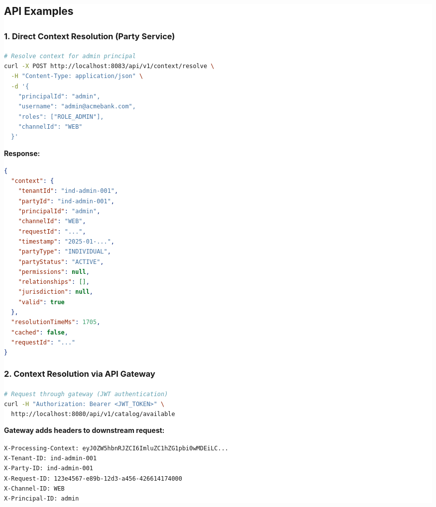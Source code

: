 
## API Examples

### 1. Direct Context Resolution (Party Service)

```bash
# Resolve context for admin principal
curl -X POST http://localhost:8083/api/v1/context/resolve \
  -H "Content-Type: application/json" \
  -d '{
    "principalId": "admin",
    "username": "admin@acmebank.com",
    "roles": ["ROLE_ADMIN"],
    "channelId": "WEB"
  }'
```

**Response:**
```json
{
  "context": {
    "tenantId": "ind-admin-001",
    "partyId": "ind-admin-001",
    "principalId": "admin",
    "channelId": "WEB",
    "requestId": "...",
    "timestamp": "2025-01-...",
    "partyType": "INDIVIDUAL",
    "partyStatus": "ACTIVE",
    "permissions": null,
    "relationships": [],
    "jurisdiction": null,
    "valid": true
  },
  "resolutionTimeMs": 1705,
  "cached": false,
  "requestId": "..."
}
```

### 2. Context Resolution via API Gateway

```bash
# Request through gateway (JWT authentication)
curl -H "Authorization: Bearer <JWT_TOKEN>" \
  http://localhost:8080/api/v1/catalog/available
```

**Gateway adds headers to downstream request:**
```
X-Processing-Context: eyJ0ZW5hbnRJZCI6ImluZC1hZG1pbi0wMDEiLC...
X-Tenant-ID: ind-admin-001
X-Party-ID: ind-admin-001
X-Request-ID: 123e4567-e89b-12d3-a456-426614174000
X-Channel-ID: WEB
X-Principal-ID: admin
```
